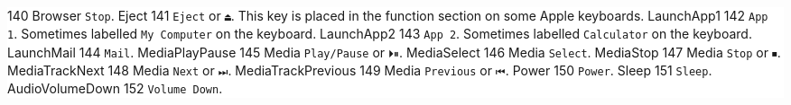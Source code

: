<td>140</td>
<td>Browser <code>Stop</code>.</td>
</tr>
<tr>
<td>Eject</td>
<td>141</td>
<td><code>Eject</code> or <code>⏏</code>. This key is placed in the function section on some Apple keyboards.</td>
</tr>
<tr>
<td>LaunchApp1</td>
<td>142</td>
<td><code>App 1</code>. Sometimes labelled <code>My Computer</code> on the keyboard.</td>
</tr>
<tr>
<td>LaunchApp2</td>
<td>143</td>
<td><code>App 2</code>. Sometimes labelled <code>Calculator</code> on the keyboard.</td>
</tr>
<tr>
<td>LaunchMail</td>
<td>144</td>
<td><code>Mail</code>.</td>
</tr>
<tr>
<td>MediaPlayPause</td>
<td>145</td>
<td>Media <code>Play/Pause</code> or <code>⏵⏸</code>.</td>
</tr>
<tr>
<td>MediaSelect</td>
<td>146</td>
<td>Media <code>Select</code>.</td>
</tr>
<tr>
<td>MediaStop</td>
<td>147</td>
<td>Media <code>Stop</code> or <code>⏹</code>.</td>
</tr>
<tr>
<td>MediaTrackNext</td>
<td>148</td>
<td>Media <code>Next</code> or <code>⏭</code>.</td>
</tr>
<tr>
<td>MediaTrackPrevious</td>
<td>149</td>
<td>Media <code>Previous</code> or <code>⏮</code>.</td>
</tr>
<tr>
<td>Power</td>
<td>150</td>
<td><code>Power</code>.</td>
</tr>
<tr>
<td>Sleep</td>
<td>151</td>
<td><code>Sleep</code>.</td>
</tr>
<tr>
<td>AudioVolumeDown</td>
<td>152</td>
<td><code>Volume Down</code>.</td>
</tr>